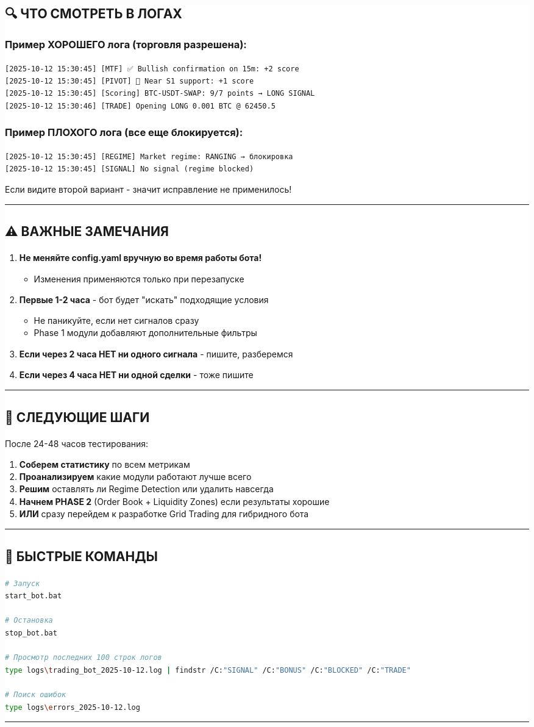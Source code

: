 ## 🔍 ЧТО СМОТРЕТЬ В ЛОГАХ

### Пример ХОРОШЕГО лога (торговля разрешена):
```
[2025-10-12 15:30:45] [MTF] ✅ Bullish confirmation on 15m: +2 score
[2025-10-12 15:30:45] [PIVOT] 🎯 Near S1 support: +1 score
[2025-10-12 15:30:45] [Scoring] BTC-USDT-SWAP: 9/7 points → LONG SIGNAL
[2025-10-12 15:30:46] [TRADE] Opening LONG 0.001 BTC @ 62450.5
```

### Пример ПЛОХОГО лога (все еще блокируется):
```
[2025-10-12 15:30:45] [REGIME] Market regime: RANGING → блокировка
[2025-10-12 15:30:45] [SIGNAL] No signal (regime blocked)
```

Если видите второй вариант - значит исправление не применилось!

---

## ⚠️ ВАЖНЫЕ ЗАМЕЧАНИЯ

1. **Не меняйте config.yaml вручную во время работы бота!**
   - Изменения применяются только при перезапуске

2. **Первые 1-2 часа** - бот будет "искать" подходящие условия
   - Не паникуйте, если нет сигналов сразу
   - Phase 1 модули добавляют дополнительные фильтры

3. **Если через 2 часа НЕТ ни одного сигнала** - пишите, разберемся

4. **Если через 4 часа НЕТ ни одной сделки** - тоже пишите

---

## 🚀 СЛЕДУЮЩИЕ ШАГИ

После 24-48 часов тестирования:

1. **Соберем статистику** по всем метрикам
2. **Проанализируем** какие модули работают лучше всего
3. **Решим** оставлять ли Regime Detection или удалить навсегда
4. **Начнем PHASE 2** (Order Book + Liquidity Zones) если результаты хорошие
5. **ИЛИ** сразу перейдем к разработке Grid Trading для гибридного бота

---

## 📝 БЫСТРЫЕ КОМАНДЫ

```bash
# Запуск
start_bot.bat

# Остановка
stop_bot.bat

# Просмотр последних 100 строк логов
type logs\trading_bot_2025-10-12.log | findstr /C:"SIGNAL" /C:"BONUS" /C:"BLOCKED" /C:"TRADE"

# Поиск ошибок
type logs\errors_2025-10-12.log
```

---